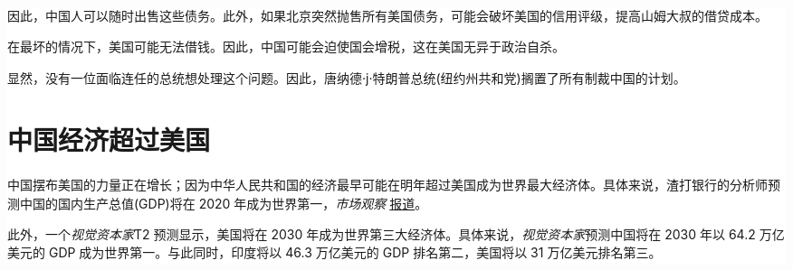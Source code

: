 因此，中国人可以随时出售这些债务。此外，如果北京突然抛售所有美国债务，可能会破坏美国的信用评级，提高山姆大叔的借贷成本。

在最坏的情况下，美国可能无法借钱。因此，中国可能会迫使国会增税，这在美国无异于政治自杀。

显然，没有一位面临连任的总统想处理这个问题。因此，唐纳德·j·特朗普总统(纽约州共和党)搁置了所有制裁中国的计划。

# **中国经济超过美国**

中国摆布美国的力量正在增长；因为中华人民共和国的经济最早可能在明年超过美国成为世界最大经济体。具体来说，渣打银行的分析师预测中国的国内生产总值(GDP)将在 2020 年成为世界第一，*市场观察* [报道](https://www.marketwatch.com/story/us-economy-could-slip-from-top-spot-in-2020-and-keep-slipping-analysts-say-2019-01-14)。

此外，一个*视觉资本家*T2 预测显示，美国将在 2030 年成为世界第三大经济体。具体来说，*视觉资本家*预测中国将在 2030 年以 64.2 万亿美元的 GDP 成为世界第一。与此同时，印度将以 46.3 万亿美元的 GDP 排名第二，美国将以 31 万亿美元排名第三。
